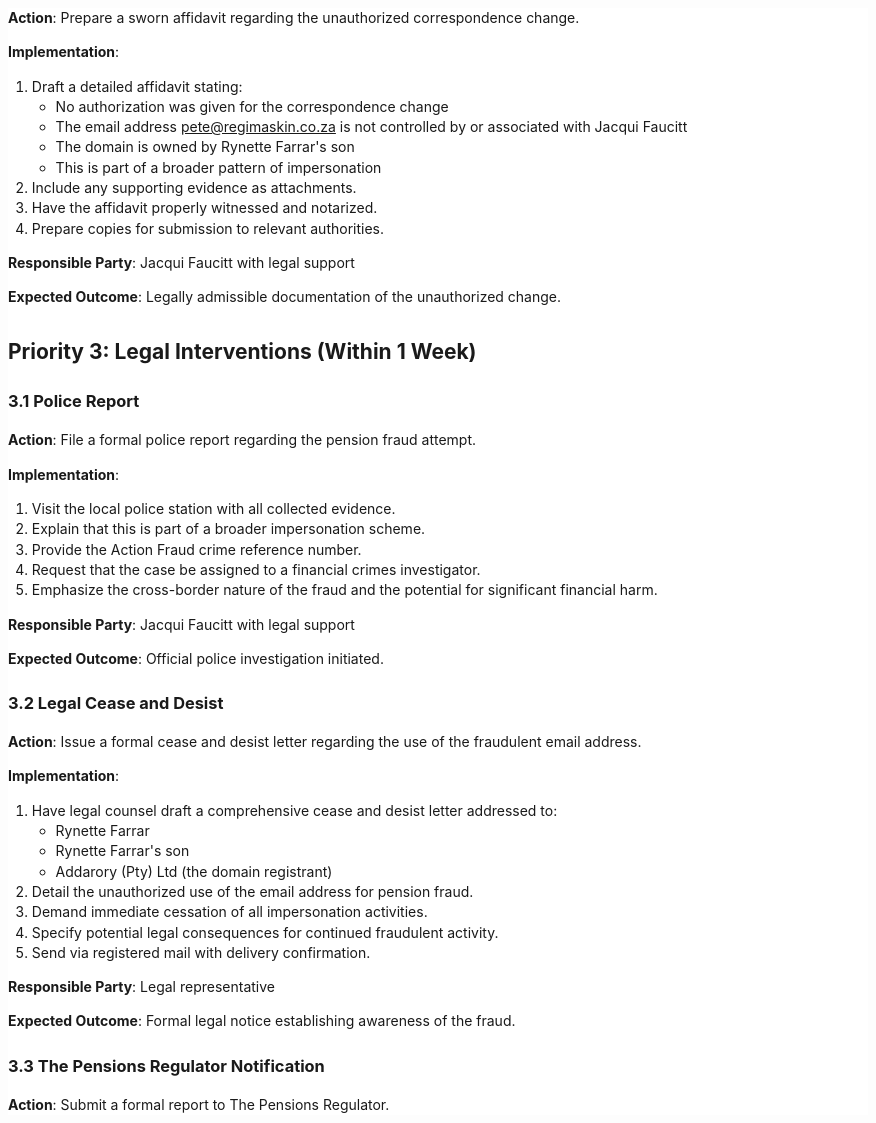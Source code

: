 **Action**: Prepare a sworn affidavit regarding the unauthorized correspondence change.

**Implementation**:
1. Draft a detailed affidavit stating:
   - No authorization was given for the correspondence change
   - The email address pete@regimaskin.co.za is not controlled by or associated with Jacqui Faucitt
   - The domain is owned by Rynette Farrar's son
   - This is part of a broader pattern of impersonation
2. Include any supporting evidence as attachments.
3. Have the affidavit properly witnessed and notarized.
4. Prepare copies for submission to relevant authorities.

**Responsible Party**: Jacqui Faucitt with legal support

**Expected Outcome**: Legally admissible documentation of the unauthorized change.

## Priority 3: Legal Interventions (Within 1 Week)

### 3.1 Police Report

**Action**: File a formal police report regarding the pension fraud attempt.

**Implementation**:
1. Visit the local police station with all collected evidence.
2. Explain that this is part of a broader impersonation scheme.
3. Provide the Action Fraud crime reference number.
4. Request that the case be assigned to a financial crimes investigator.
5. Emphasize the cross-border nature of the fraud and the potential for significant financial harm.

**Responsible Party**: Jacqui Faucitt with legal support

**Expected Outcome**: Official police investigation initiated.

### 3.2 Legal Cease and Desist

**Action**: Issue a formal cease and desist letter regarding the use of the fraudulent email address.

**Implementation**:
1. Have legal counsel draft a comprehensive cease and desist letter addressed to:
   - Rynette Farrar
   - Rynette Farrar's son
   - Addarory (Pty) Ltd (the domain registrant)
2. Detail the unauthorized use of the email address for pension fraud.
3. Demand immediate cessation of all impersonation activities.
4. Specify potential legal consequences for continued fraudulent activity.
5. Send via registered mail with delivery confirmation.

**Responsible Party**: Legal representative

**Expected Outcome**: Formal legal notice establishing awareness of the fraud.

### 3.3 The Pensions Regulator Notification

**Action**: Submit a formal report to The Pensions Regulator.

